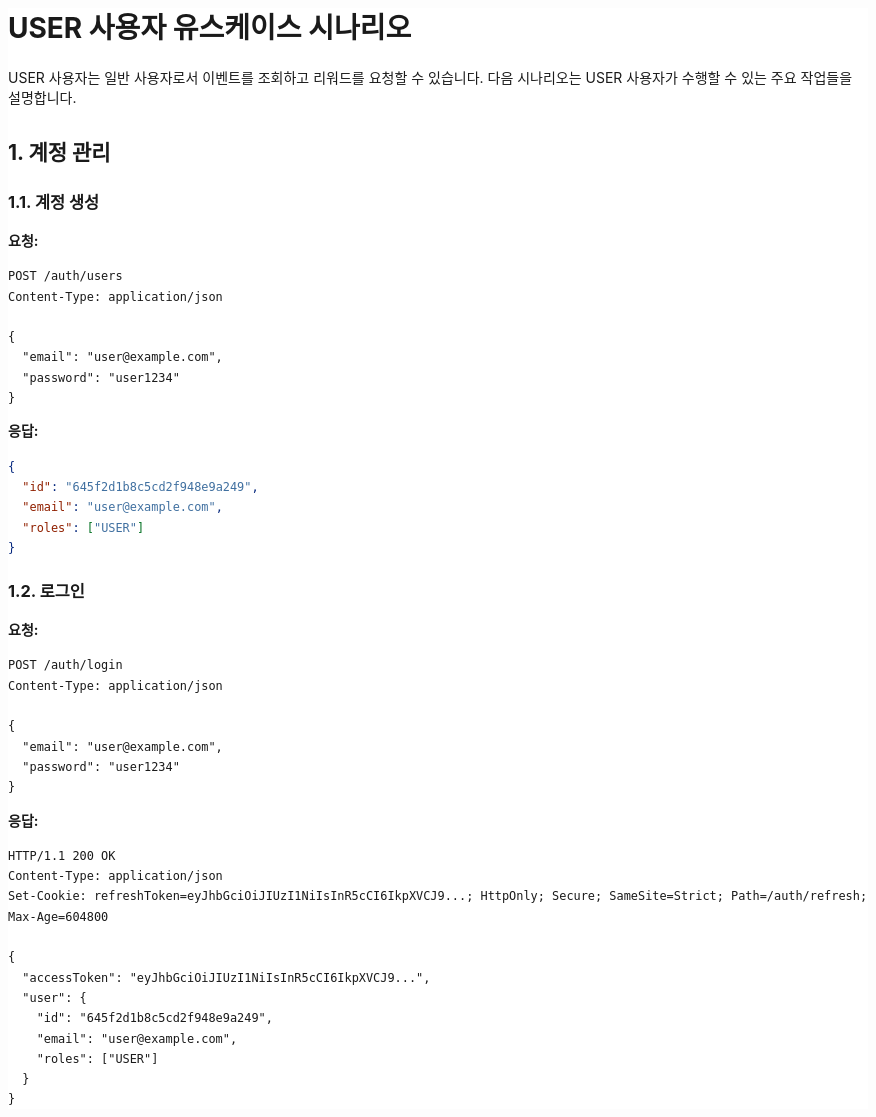 # USER 사용자 유스케이스 시나리오

USER 사용자는 일반 사용자로서 이벤트를 조회하고 리워드를 요청할 수 있습니다. 다음 시나리오는 USER 사용자가 수행할 수 있는 주요 작업들을 설명합니다.

## 1. 계정 관리

### 1.1. 계정 생성

**요청:**
```http
POST /auth/users
Content-Type: application/json

{
  "email": "user@example.com",
  "password": "user1234"
}
```

**응답:**
```json
{
  "id": "645f2d1b8c5cd2f948e9a249",
  "email": "user@example.com",
  "roles": ["USER"]
}
```

### 1.2. 로그인

**요청:**
```http
POST /auth/login
Content-Type: application/json

{
  "email": "user@example.com",
  "password": "user1234"
}
```

**응답:**
```http
HTTP/1.1 200 OK
Content-Type: application/json
Set-Cookie: refreshToken=eyJhbGciOiJIUzI1NiIsInR5cCI6IkpXVCJ9...; HttpOnly; Secure; SameSite=Strict; Path=/auth/refresh; Max-Age=604800

{
  "accessToken": "eyJhbGciOiJIUzI1NiIsInR5cCI6IkpXVCJ9...",
  "user": {
    "id": "645f2d1b8c5cd2f948e9a249",
    "email": "user@example.com",
    "roles": ["USER"]
  }
}
```
